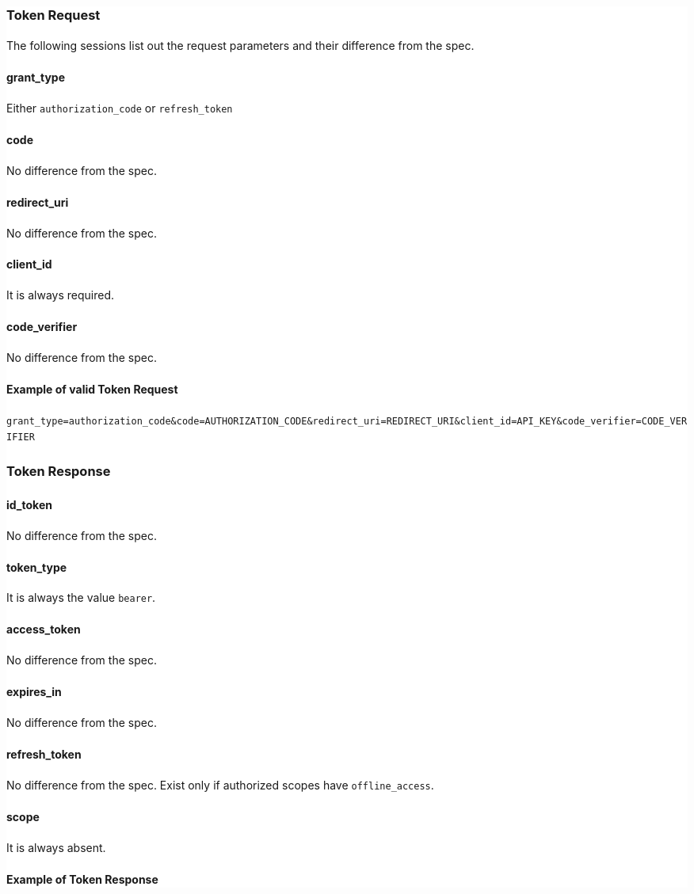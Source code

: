 ### Token Request

The following sessions list out the request parameters and their difference from the spec.

#### grant_type

Either `authorization_code` or `refresh_token`

#### code

No difference from the spec.

#### redirect_uri

No difference from the spec.

#### client_id

It is always required.

#### code_verifier

No difference from the spec.

#### Example of valid Token Request

`grant_type=authorization_code&code=AUTHORIZATION_CODE&redirect_uri=REDIRECT_URI&client_id=API_KEY&code_verifier=CODE_VERIFIER`

### Token Response

#### id_token

No difference from the spec.

#### token_type

It is always the value `bearer`.

#### access_token

No difference from the spec.

#### expires_in

No difference from the spec.

#### refresh_token

No difference from the spec. Exist only if authorized scopes have `offline_access`.

#### scope

It is always absent.

#### Example of Token Response
